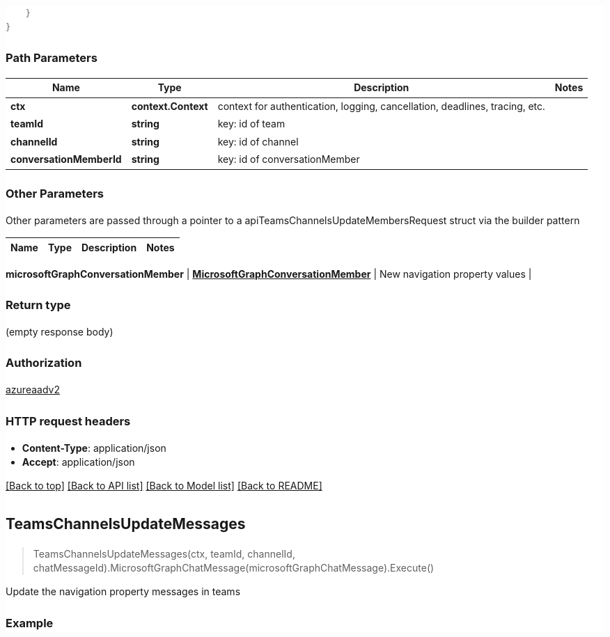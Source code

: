 ```go
    }
}
```

### Path Parameters


Name | Type | Description  | Notes
------------- | ------------- | ------------- | -------------
**ctx** | **context.Context** | context for authentication, logging, cancellation, deadlines, tracing, etc.
**teamId** | **string** | key: id of team | 
**channelId** | **string** | key: id of channel | 
**conversationMemberId** | **string** | key: id of conversationMember | 

### Other Parameters

Other parameters are passed through a pointer to a apiTeamsChannelsUpdateMembersRequest struct via the builder pattern


Name | Type | Description  | Notes
------------- | ------------- | ------------- | -------------



 **microsoftGraphConversationMember** | [**MicrosoftGraphConversationMember**](MicrosoftGraphConversationMember.md) | New navigation property values | 

### Return type

 (empty response body)

### Authorization

[azureaadv2](../README.md#azureaadv2)

### HTTP request headers

- **Content-Type**: application/json
- **Accept**: application/json

[[Back to top]](#) [[Back to API list]](../README.md#documentation-for-api-endpoints)
[[Back to Model list]](../README.md#documentation-for-models)
[[Back to README]](../README.md)


## TeamsChannelsUpdateMessages

> TeamsChannelsUpdateMessages(ctx, teamId, channelId, chatMessageId).MicrosoftGraphChatMessage(microsoftGraphChatMessage).Execute()

Update the navigation property messages in teams



### Example
